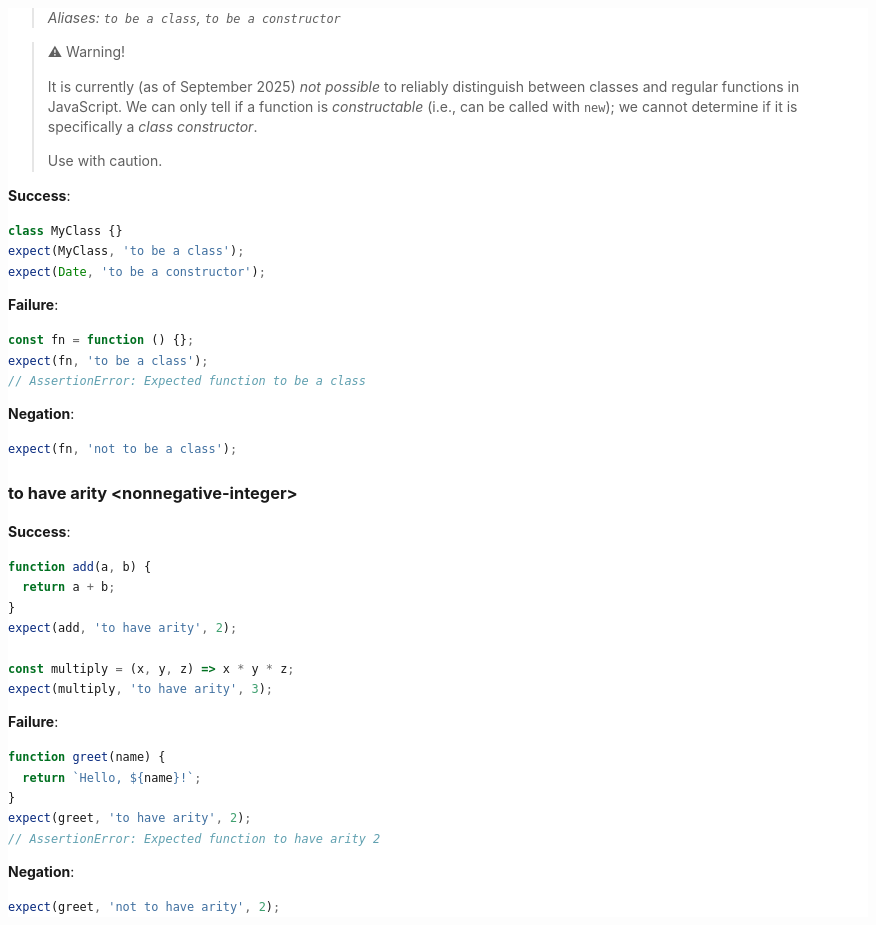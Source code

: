 > _Aliases: `to be a class`, `to be a constructor`_

> ⚠️ Warning!
>
> It is currently (as of September 2025) _not possible_ to reliably distinguish between classes and regular functions in JavaScript. We can only tell if a function is _constructable_ (i.e., can be called with `new`); we cannot determine if it is specifically a _class constructor_.
>
> Use with caution.

**Success**:

```js
class MyClass {}
expect(MyClass, 'to be a class');
expect(Date, 'to be a constructor');
```

**Failure**:

```js
const fn = function () {};
expect(fn, 'to be a class');
// AssertionError: Expected function to be a class
```

**Negation**:

```js
expect(fn, 'not to be a class');
```

### to have arity &lt;nonnegative-integer&gt;

**Success**:

```js
function add(a, b) {
  return a + b;
}
expect(add, 'to have arity', 2);

const multiply = (x, y, z) => x * y * z;
expect(multiply, 'to have arity', 3);
```

**Failure**:

```js
function greet(name) {
  return `Hello, ${name}!`;
}
expect(greet, 'to have arity', 2);
// AssertionError: Expected function to have arity 2
```

**Negation**:

```js
expect(greet, 'not to have arity', 2);
```

